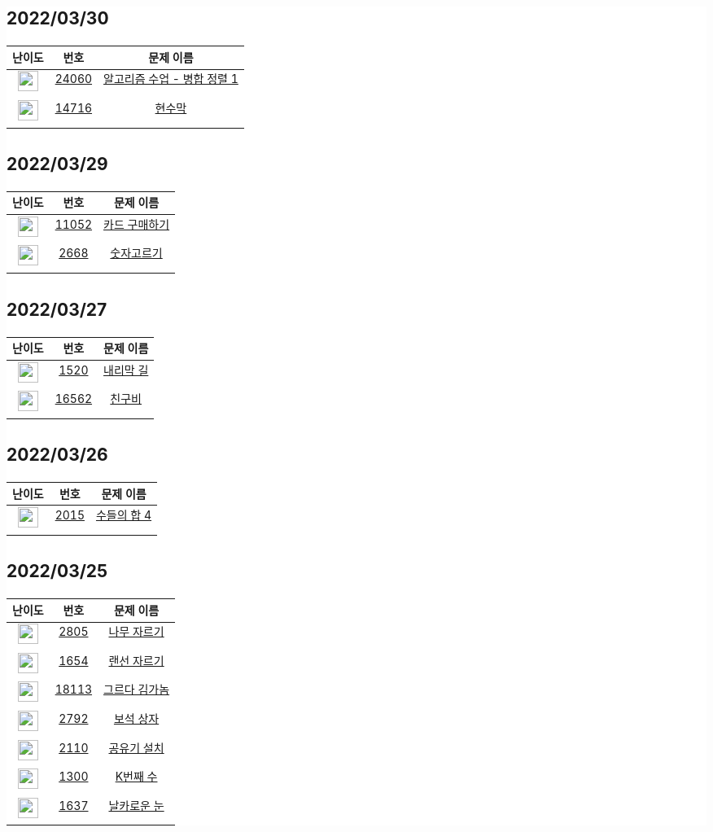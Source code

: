 
## 2022/03/30

|                            난이도                            |                      번호                      |                          문제 이름                           |
| :----------------------------------------------------------: | :--------------------------------------------: | :----------------------------------------------------------: |
| <img height="25px" width="25px" src="https://static.solved.ac/tier_small/6.svg"/> | [24060](https://www.acmicpc.net/problem/24060) | [알고리즘 수업 - 병합 정렬 1](https://www.acmicpc.net/problem/24060) |
| <img height="25px" width="25px" src="https://static.solved.ac/tier_small/10.svg"/> | [14716](https://www.acmicpc.net/problem/14716) |       [현수막](https://www.acmicpc.net/problem/14716)        |



## 2022/03/29

|                            난이도                            |                      번호                      |                       문제 이름                        |
| :----------------------------------------------------------: | :--------------------------------------------: | :----------------------------------------------------: |
| <img height="25px" width="25px" src="https://static.solved.ac/tier_small/10.svg"/> | [11052](https://www.acmicpc.net/problem/11052) | [카드 구매하기](https://www.acmicpc.net/problem/11052) |
| <img height="25px" width="25px" src="https://static.solved.ac/tier_small/11.svg"/> |  [2668](https://www.acmicpc.net/problem/2668)  |   [숫자고르기](https://www.acmicpc.net/problem/2668)   |



## 2022/03/27

|                            난이도                            |                      번호                      |                     문제 이름                     |
| :----------------------------------------------------------: | :--------------------------------------------: | :-----------------------------------------------: |
| <img height="25px" width="25px" src="https://static.solved.ac/tier_small/12.svg"/> |  [1520](https://www.acmicpc.net/problem/1520)  | [내리막 길](https://www.acmicpc.net/problem/1520) |
| <img height="25px" width="25px" src="https://static.solved.ac/tier_small/13.svg"/> | [16562](https://www.acmicpc.net/problem/16562) |  [친구비](https://www.acmicpc.net/problem/16562)  |



## 2022/03/26

|                            난이도                            |                     번호                     |                      문제 이름                      |
| :----------------------------------------------------------: | :------------------------------------------: | :-------------------------------------------------: |
| <img height="25px" width="25px" src="https://static.solved.ac/tier_small/11.svg"/> | [2015](https://www.acmicpc.net/problem/2015) | [수들의 합 4](https://www.acmicpc.net/problem/2015) |



## 2022/03/25

|                            난이도                            |                             번호                             |                       문제 이름                        |
| :----------------------------------------------------------: | :----------------------------------------------------------: | :----------------------------------------------------: |
| <img height="25px" width="25px" src="https://static.solved.ac/tier_small/8.svg"/> |         [2805](https://www.acmicpc.net/problem/2805)         |  [나무 자르기](https://www.acmicpc.net/problem/2805)   |
| <img height="25px" width="25px" src="https://static.solved.ac/tier_small/8.svg"/> |         [1654](https://www.acmicpc.net/problem/1654)         |  [랜선 자르기](https://www.acmicpc.net/problem/1654)   |
| <img height="25px" width="25px" src="https://static.solved.ac/tier_small/9.svg"/> | [18113](https:[18113](https://www.acmicpc.net/problem/18113)//www.acmicpc.net/problem/18113) | [그르다 김가놈](https://www.acmicpc.net/problem/18113) |
| <img height="25px" width="25px" src="https://static.solved.ac/tier_small/9.svg"/> |         [2792](https://www.acmicpc.net/problem/2792)         |   [보석 상자](https://www.acmicpc.net/problem/2792)    |
| <img height="25px" width="25px" src="https://static.solved.ac/tier_small/11.svg"/> |         [2110](https://www.acmicpc.net/problem/2110)         |  [공유기 설치](https://www.acmicpc.net/problem/2110)   |
| <img height="25px" width="25px" src="https://static.solved.ac/tier_small/14.svg"/> |         [1300](https://www.acmicpc.net/problem/1300)         |    [K번째 수](https://www.acmicpc.net/problem/1300)    |
| <img height="25px" width="25px" src="https://static.solved.ac/tier_small/16.svg"/> |         [1637](https://www.acmicpc.net/problem/1637)         |  [날카로운 눈](https://www.acmicpc.net/problem/1637)   |
